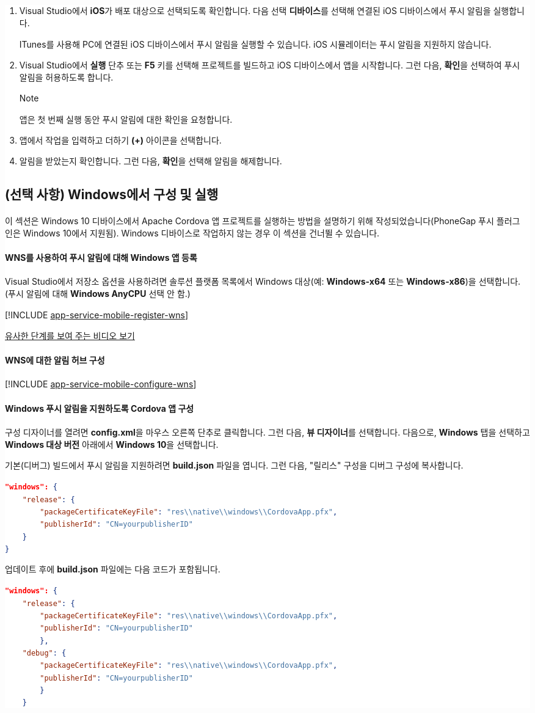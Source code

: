1. Visual Studio에서 **iOS**가 배포 대상으로 선택되도록 확인합니다. 다음 선택 **디바이스**를 선택해 연결된 iOS 디바이스에서 푸시 알림을 실행합니다.

    ITunes를 사용해 PC에 연결된 iOS 디바이스에서 푸시 알림을 실행할 수 있습니다. iOS 시뮬레이터는 푸시 알림을 지원하지 않습니다.

2. Visual Studio에서 **실행** 단추 또는 **F5** 키를 선택해 프로젝트를 빌드하고 iOS 디바이스에서 앱을 시작합니다. 그런 다음, **확인**을 선택하여 푸시 알림을 허용하도록 합니다.

   > [!NOTE]
   > 앱은 첫 번째 실행 동안 푸시 알림에 대한 확인을 요청합니다.

3. 앱에서 작업을 입력하고 더하기 **(+)** 아이콘을 선택합니다.
4. 알림을 받았는지 확인합니다. 그런 다음, **확인**을 선택해 알림을 해제합니다.

## <a name="optional-configure-and-run-on-windows"></a>(선택 사항) Windows에서 구성 및 실행

이 섹션은 Windows 10 디바이스에서 Apache Cordova 앱 프로젝트를 실행하는 방법을 설명하기 위해 작성되었습니다(PhoneGap 푸시 플러그 인은 Windows 10에서 지원됨). Windows 디바이스로 작업하지 않는 경우 이 섹션을 건너뛸 수 있습니다.

#### <a name="register-your-windows-app-for-push-notifications-with-wns"></a>WNS를 사용하여 푸시 알림에 대해 Windows 앱 등록

Visual Studio에서 저장소 옵션을 사용하려면 솔루션 플랫폼 목록에서 Windows 대상(예: **Windows-x64** 또는 **Windows-x86**)을 선택합니다. (푸시 알림에 대해 **Windows AnyCPU** 선택 안 함.)

[!INCLUDE [app-service-mobile-register-wns](../../includes/app-service-mobile-register-wns.md)]

[유사한 단계를 보여 주는 비디오 보기][13]

#### <a name="configure-the-notification-hub-for-wns"></a>WNS에 대한 알림 허브 구성

[!INCLUDE [app-service-mobile-configure-wns](../../includes/app-service-mobile-configure-wns.md)]

#### <a name="configure-your-cordova-app-to-support-windows-push-notifications"></a>Windows 푸시 알림을 지원하도록 Cordova 앱 구성

구성 디자이너를 열려면 **config.xml**을 마우스 오른쪽 단추로 클릭합니다. 그런 다음, **뷰 디자이너**를 선택합니다. 다음으로, **Windows** 탭을 선택하고 **Windows 대상 버전** 아래에서 **Windows 10**을 선택합니다.

기본(디버그) 빌드에서 푸시 알림을 지원하려면 **build.json** 파일을 엽니다. 그런 다음, "릴리스" 구성을 디버그 구성에 복사합니다.

```json
"windows": {
    "release": {
        "packageCertificateKeyFile": "res\\native\\windows\\CordovaApp.pfx",
        "publisherId": "CN=yourpublisherID"
    }
}
```

업데이트 후에 **build.json** 파일에는 다음 코드가 포함됩니다.

```json
"windows": {
    "release": {
        "packageCertificateKeyFile": "res\\native\\windows\\CordovaApp.pfx",
        "publisherId": "CN=yourpublisherID"
        },
    "debug": {
        "packageCertificateKeyFile": "res\\native\\windows\\CordovaApp.pfx",
        "publisherId": "CN=yourpublisherID"
        }
    }
```


[img1]: ./media/app-service-mobile-cordova-get-started-push/add-push-plugin.png
[1]: app-service-mobile-dotnet-backend-how-to-use-server-sdk.md
[2]: https://www.visualstudio.com/
[3]: https://azure.microsoft.com/pricing/free-trial/
[4]: https://www.visualstudio.com/en-us/features/cordova-vs.aspx
[5]: app-service-mobile-cordova-get-started.md
[6]: https://go.microsoft.com/fwlink/p/?LinkId=268302
[7]: https://developer.apple.com/programs/
[8]: https://developer.microsoft.com/en-us/store/register
[9]: https://channel9.msdn.com/series/Azure-connected-services-with-Cordova/Azure-connected-services-task-3-Create-azure-notification-hub
[10]: https://www.npmjs.com/
[11]: https://taco.visualstudio.com/en-us/docs/run-app-apache/#HAXM
[12]: https://taco.visualstudio.com/en-us/docs/ios-guide/
[13]: https://channel9.msdn.com/series/Azure-connected-services-with-Cordova/Azure-connected-services-task-6-Set-up-wns-for-push
[14]: app-service-mobile-cordova-get-started-users.md
[15]: app-service-mobile-cordova-how-to-use-client-library.md
[16]: app-service-mobile-node-backend-how-to-use-server-sdk.md
[17]: ../notification-hubs/notification-hubs-push-notification-overview.md
[18]: https://console.developers.google.com/home/dashboard
[19]: https://github.com/phonegap/phonegap-plugin-push/blob/master/docs/INSTALLATION.md
[20]: https://www.mobizen.com/
[21]: https://taco.visualstudio.com/en-us/docs/build_ios_cloud/